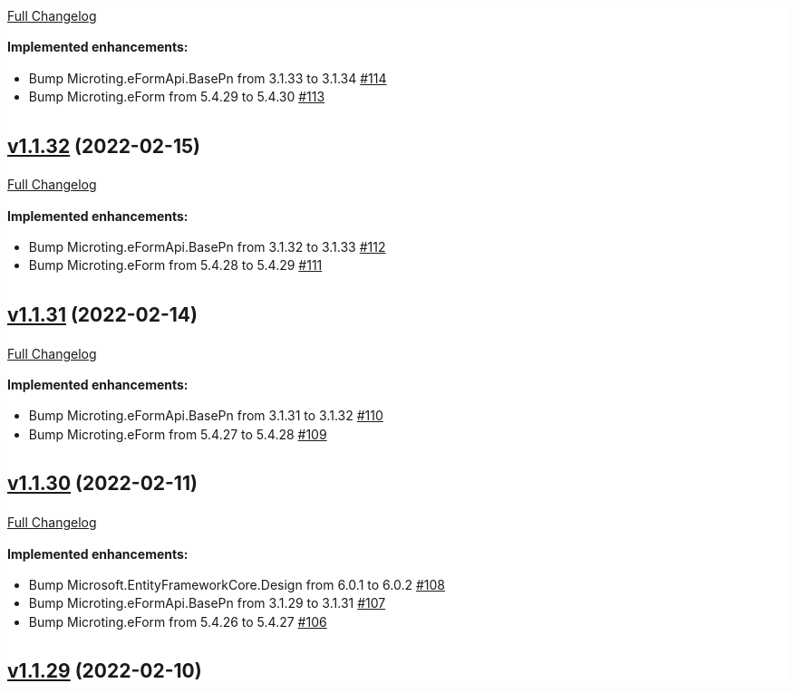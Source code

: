 [Full Changelog](https://github.com/microting/eform-angular-frontend-base/compare/v1.1.32...v1.1.33)

**Implemented enhancements:**

- Bump Microting.eFormApi.BasePn from 3.1.33 to 3.1.34 [\#114](https://github.com/microting/eform-angular-frontend-base/issues/114)
- Bump Microting.eForm from 5.4.29 to 5.4.30 [\#113](https://github.com/microting/eform-angular-frontend-base/issues/113)

## [v1.1.32](https://github.com/microting/eform-angular-frontend-base/tree/v1.1.32) (2022-02-15)

[Full Changelog](https://github.com/microting/eform-angular-frontend-base/compare/v1.1.31...v1.1.32)

**Implemented enhancements:**

- Bump Microting.eFormApi.BasePn from 3.1.32 to 3.1.33 [\#112](https://github.com/microting/eform-angular-frontend-base/issues/112)
- Bump Microting.eForm from 5.4.28 to 5.4.29 [\#111](https://github.com/microting/eform-angular-frontend-base/issues/111)

## [v1.1.31](https://github.com/microting/eform-angular-frontend-base/tree/v1.1.31) (2022-02-14)

[Full Changelog](https://github.com/microting/eform-angular-frontend-base/compare/v1.1.30...v1.1.31)

**Implemented enhancements:**

- Bump Microting.eFormApi.BasePn from 3.1.31 to 3.1.32 [\#110](https://github.com/microting/eform-angular-frontend-base/issues/110)
- Bump Microting.eForm from 5.4.27 to 5.4.28 [\#109](https://github.com/microting/eform-angular-frontend-base/issues/109)

## [v1.1.30](https://github.com/microting/eform-angular-frontend-base/tree/v1.1.30) (2022-02-11)

[Full Changelog](https://github.com/microting/eform-angular-frontend-base/compare/v1.1.29...v1.1.30)

**Implemented enhancements:**

- Bump Microsoft.EntityFrameworkCore.Design from 6.0.1 to 6.0.2 [\#108](https://github.com/microting/eform-angular-frontend-base/issues/108)
- Bump Microting.eFormApi.BasePn from 3.1.29 to 3.1.31 [\#107](https://github.com/microting/eform-angular-frontend-base/issues/107)
- Bump Microting.eForm from 5.4.26 to 5.4.27 [\#106](https://github.com/microting/eform-angular-frontend-base/issues/106)

## [v1.1.29](https://github.com/microting/eform-angular-frontend-base/tree/v1.1.29) (2022-02-10)
